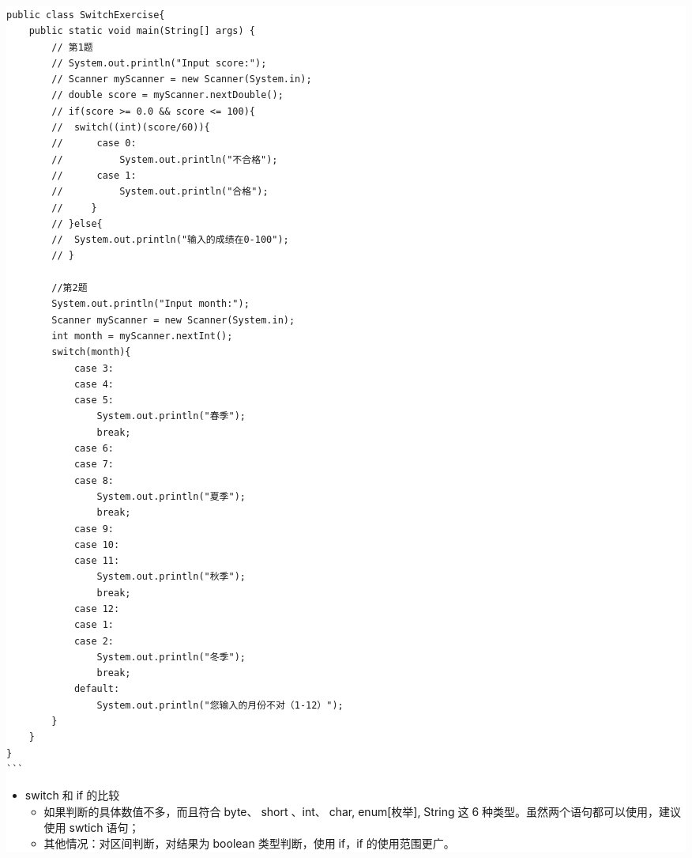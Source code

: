     public class SwitchExercise{
    	public static void main(String[] args) {
            // 第1题
    		// System.out.println("Input score:");
    		// Scanner myScanner = new Scanner(System.in);
    		// double score = myScanner.nextDouble();
    		// if(score >= 0.0 && score <= 100){
    		// 	switch((int)(score/60)){
    		// 		case 0:
    		// 			System.out.println("不合格");
    		// 		case 1:
    		// 			System.out.println("合格");
    		//     }
    		// }else{
    		// 	System.out.println("输入的成绩在0-100");
    		// }
    		
            //第2题
    		System.out.println("Input month:");
    		Scanner myScanner = new Scanner(System.in);
    		int month = myScanner.nextInt();
    		switch(month){
    			case 3:
    			case 4:
    			case 5:
    				System.out.println("春季");
    				break;
    			case 6:
    			case 7:
    			case 8:
    				System.out.println("夏季");
    				break;
    			case 9:
    			case 10:
    			case 11:
    				System.out.println("秋季");
    				break;
    			case 12:
    			case 1:
    			case 2:
    				System.out.println("冬季");
    				break;
    			default:
    				System.out.println("您输入的月份不对（1-12）");
    		}
    	}
    }
    ```

    

  - switch 和 if 的比较
    - 如果判断的具体数值不多，而且符合 byte、 short 、int、 char, enum[枚举], String 这 6 种类型。虽然两个语句都可以使用，建议使用 swtich 语句；
    - 其他情况：对区间判断，对结果为 boolean 类型判断，使用 if，if 的使用范围更广。
